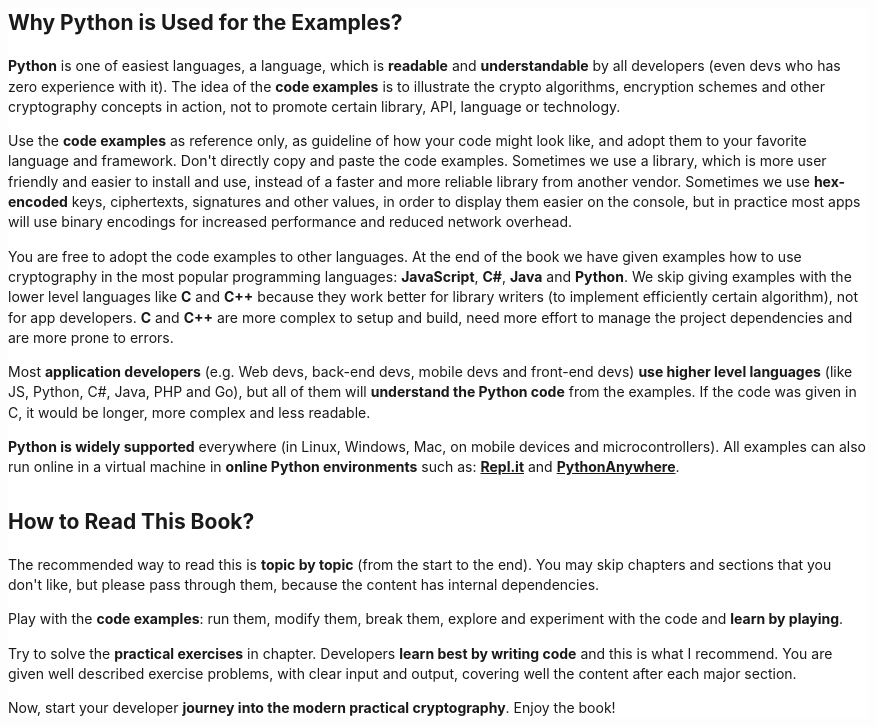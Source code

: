 ## Why Python is Used for the Examples?

**Python** is one of easiest languages, a language, which is **readable** and **understandable** by all developers (even devs who has zero experience with it). The idea of the **code examples** is to illustrate the crypto algorithms, encryption schemes and other cryptography concepts in action, not to promote certain library, API, language or technology.

Use the **code examples** as reference only, as guideline of how your code might look like, and adopt them to your favorite language and framework. Don't directly copy and paste the code examples. Sometimes we use a library, which is more user friendly and easier to install and use, instead of a faster and more reliable library from another vendor. Sometimes we use **hex-encoded** keys, ciphertexts, signatures and other values, in order to display them easier on the console, but in practice most apps will use binary encodings for increased performance and reduced network overhead.

You are free to adopt the code examples to other languages. At the end of the book we have given examples how to use cryptography in the most popular programming languages: **JavaScript**, **C#**, **Java** and **Python**. We skip giving examples with the lower level languages like **C** and **C++** because they work better for library writers (to implement efficiently certain algorithm), not for app developers. **C** and **C++** are more complex to setup and build, need more effort to manage the project dependencies and are more prone to errors.

Most **application developers** (e.g. Web devs, back-end devs, mobile devs and front-end devs) **use higher level languages** (like JS, Python, C#, Java, PHP and Go), but all of them will **understand the Python code** from the examples. If the code was given in C, it would be longer, more complex and less readable.

**Python is widely supported** everywhere (in Linux, Windows, Mac, on mobile devices and microcontrollers). All examples can also run online in a virtual machine in **online Python environments** such as: [**Repl.it**](https://repl.it/languages/python3) and [**PythonAnywhere**](https://www.pythonanywhere.com).

## How to Read This Book?

The recommended way to read this is **topic by topic** (from the start to the end). You may skip chapters and sections that you don't like, but please pass through them, because the content has internal dependencies.

Play with the **code examples**: run them, modify them, break them, explore and experiment with the code and **learn by playing**.

Try to solve the **practical exercises** in chapter. Developers **learn best by writing code** and this is what I recommend. You are given well described exercise problems, with clear input and output, covering well the content after each major section.

Now, start your developer **journey into the modern practical cryptography**. Enjoy the book!
